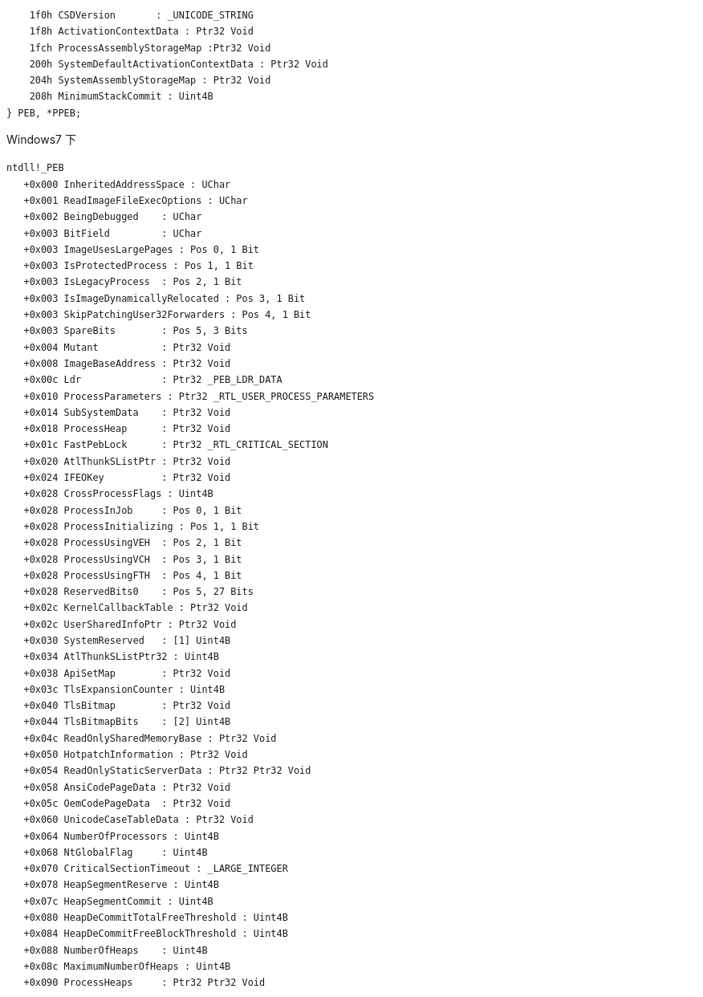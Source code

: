 ```
	1f0h CSDVersion       : _UNICODE_STRING
	1f8h ActivationContextData : Ptr32 Void
	1fch ProcessAssemblyStorageMap :Ptr32 Void
	200h SystemDefaultActivationContextData : Ptr32 Void
	204h SystemAssemblyStorageMap : Ptr32 Void
	208h MinimumStackCommit : Uint4B
} PEB, *PPEB;

```

Windows7 下

```
ntdll!_PEB
   +0x000 InheritedAddressSpace : UChar
   +0x001 ReadImageFileExecOptions : UChar
   +0x002 BeingDebugged    : UChar
   +0x003 BitField         : UChar
   +0x003 ImageUsesLargePages : Pos 0, 1 Bit
   +0x003 IsProtectedProcess : Pos 1, 1 Bit
   +0x003 IsLegacyProcess  : Pos 2, 1 Bit
   +0x003 IsImageDynamicallyRelocated : Pos 3, 1 Bit
   +0x003 SkipPatchingUser32Forwarders : Pos 4, 1 Bit
   +0x003 SpareBits        : Pos 5, 3 Bits
   +0x004 Mutant           : Ptr32 Void
   +0x008 ImageBaseAddress : Ptr32 Void
   +0x00c Ldr              : Ptr32 _PEB_LDR_DATA
   +0x010 ProcessParameters : Ptr32 _RTL_USER_PROCESS_PARAMETERS
   +0x014 SubSystemData    : Ptr32 Void
   +0x018 ProcessHeap      : Ptr32 Void
   +0x01c FastPebLock      : Ptr32 _RTL_CRITICAL_SECTION
   +0x020 AtlThunkSListPtr : Ptr32 Void
   +0x024 IFEOKey          : Ptr32 Void
   +0x028 CrossProcessFlags : Uint4B
   +0x028 ProcessInJob     : Pos 0, 1 Bit
   +0x028 ProcessInitializing : Pos 1, 1 Bit
   +0x028 ProcessUsingVEH  : Pos 2, 1 Bit
   +0x028 ProcessUsingVCH  : Pos 3, 1 Bit
   +0x028 ProcessUsingFTH  : Pos 4, 1 Bit
   +0x028 ReservedBits0    : Pos 5, 27 Bits
   +0x02c KernelCallbackTable : Ptr32 Void
   +0x02c UserSharedInfoPtr : Ptr32 Void
   +0x030 SystemReserved   : [1] Uint4B
   +0x034 AtlThunkSListPtr32 : Uint4B
   +0x038 ApiSetMap        : Ptr32 Void
   +0x03c TlsExpansionCounter : Uint4B
   +0x040 TlsBitmap        : Ptr32 Void
   +0x044 TlsBitmapBits    : [2] Uint4B
   +0x04c ReadOnlySharedMemoryBase : Ptr32 Void
   +0x050 HotpatchInformation : Ptr32 Void
   +0x054 ReadOnlyStaticServerData : Ptr32 Ptr32 Void
   +0x058 AnsiCodePageData : Ptr32 Void
   +0x05c OemCodePageData  : Ptr32 Void
   +0x060 UnicodeCaseTableData : Ptr32 Void
   +0x064 NumberOfProcessors : Uint4B
   +0x068 NtGlobalFlag     : Uint4B
   +0x070 CriticalSectionTimeout : _LARGE_INTEGER
   +0x078 HeapSegmentReserve : Uint4B
   +0x07c HeapSegmentCommit : Uint4B
   +0x080 HeapDeCommitTotalFreeThreshold : Uint4B
   +0x084 HeapDeCommitFreeBlockThreshold : Uint4B
   +0x088 NumberOfHeaps    : Uint4B
   +0x08c MaximumNumberOfHeaps : Uint4B
   +0x090 ProcessHeaps     : Ptr32 Ptr32 Void
```